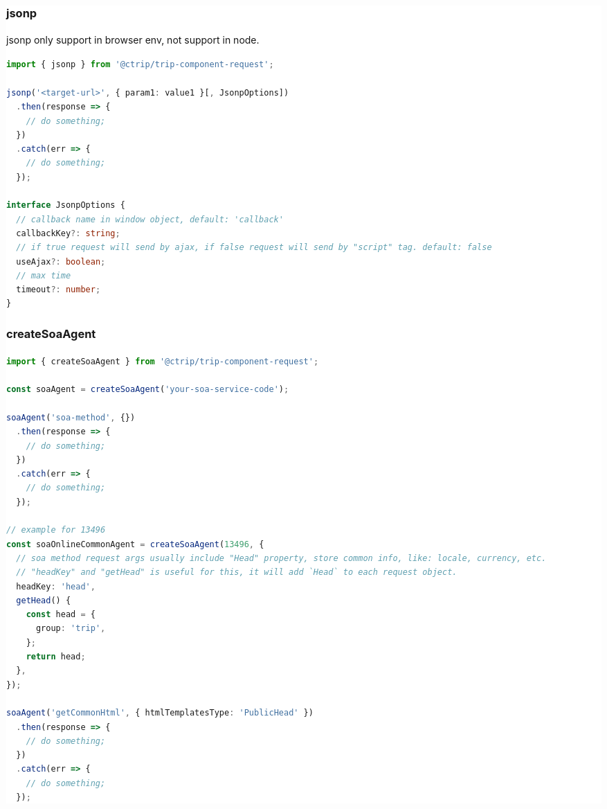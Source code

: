 ### jsonp

jsonp only support in browser env, not support in node.

```ts
import { jsonp } from '@ctrip/trip-component-request';

jsonp('<target-url>', { param1: value1 }[, JsonpOptions])
  .then(response => {
    // do something;
  })
  .catch(err => {
    // do something;
  });

interface JsonpOptions {
  // callback name in window object, default: 'callback'
  callbackKey?: string;
  // if true request will send by ajax, if false request will send by "script" tag. default: false
  useAjax?: boolean;
  // max time
  timeout?: number;
}
```

### createSoaAgent

```ts
import { createSoaAgent } from '@ctrip/trip-component-request';

const soaAgent = createSoaAgent('your-soa-service-code');

soaAgent('soa-method', {})
  .then(response => {
    // do something;
  })
  .catch(err => {
    // do something;
  });

// example for 13496
const soaOnlineCommonAgent = createSoaAgent(13496, {
  // soa method request args usually include "Head" property, store common info, like: locale, currency, etc.
  // "headKey" and "getHead" is useful for this, it will add `Head` to each request object.
  headKey: 'head',
  getHead() {
    const head = {
      group: 'trip',
    };
    return head;
  },
});

soaAgent('getCommonHtml', { htmlTemplatesType: 'PublicHead' })
  .then(response => {
    // do something;
  })
  .catch(err => {
    // do something;
  });
```
